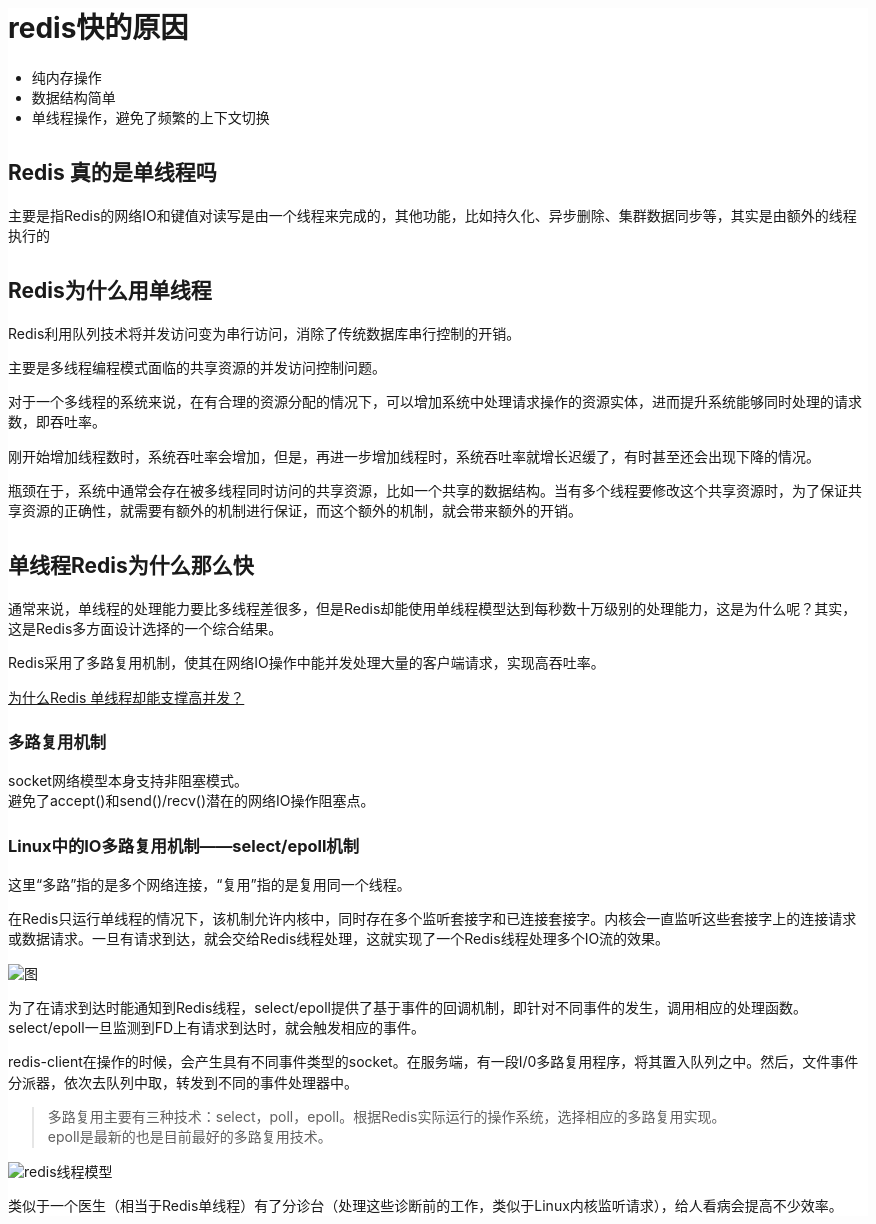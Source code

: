# redis快的原因
- 纯内存操作
- 数据结构简单
- 单线程操作，避免了频繁的上下文切换

## Redis 真的是单线程吗
主要是指Redis的网络IO和键值对读写是由一个线程来完成的，其他功能，比如持久化、异步删除、集群数据同步等，其实是由额外的线程执行的

## Redis为什么用单线程
Redis利用队列技术将并发访问变为串行访问，消除了传统数据库串行控制的开销。

主要是多线程编程模式面临的共享资源的并发访问控制问题。  

对于一个多线程的系统来说，在有合理的资源分配的情况下，可以增加系统中处理请求操作的资源实体，进而提升系统能够同时处理的请求数，即吞吐率。

刚开始增加线程数时，系统吞吐率会增加，但是，再进一步增加线程时，系统吞吐率就增长迟缓了，有时甚至还会出现下降的情况。

瓶颈在于，系统中通常会存在被多线程同时访问的共享资源，比如一个共享的数据结构。当有多个线程要修改这个共享资源时，为了保证共享资源的正确性，就需要有额外的机制进行保证，而这个额外的机制，就会带来额外的开销。

## 单线程Redis为什么那么快
通常来说，单线程的处理能力要比多线程差很多，但是Redis却能使用单线程模型达到每秒数十万级别的处理能力，这是为什么呢？其实，这是Redis多方面设计选择的一个综合结果。

Redis采用了多路复用机制，使其在网络IO操作中能并发处理大量的客户端请求，实现高吞吐率。

[为什么Redis 单线程却能支撑高并发？](https://mp.weixin.qq.com/s?__biz=MzI4Njc5NjM1NQ==&mid=2247488320&idx=1&sn=2b8f1ffc06553d1e43419bc1958c61d1&chksm=ebd62c6cdca1a57af0dfbbe4ac41da68d894ac2913028929b0b65329811d76786c9113308046&scene=21#wechat_redirect)

### 多路复用机制
socket网络模型本身支持非阻塞模式。  
避免了accept()和send()/recv()潜在的网络IO操作阻塞点。

### Linux中的IO多路复用机制——select/epoll机制
这里“多路”指的是多个网络连接，“复用”指的是复用同一个线程。

在Redis只运行单线程的情况下，该机制允许内核中，同时存在多个监听套接字和已连接套接字。内核会一直监听这些套接字上的连接请求或数据请求。一旦有请求到达，就会交给Redis线程处理，这就实现了一个Redis线程处理多个IO流的效果。

![图](https://img2022.cnblogs.com/blog/1331583/202210/1331583-20221030220635604-1202929986.png)  

为了在请求到达时能通知到Redis线程，select/epoll提供了基于事件的回调机制，即针对不同事件的发生，调用相应的处理函数。select/epoll一旦监测到FD上有请求到达时，就会触发相应的事件。

redis-client在操作的时候，会产生具有不同事件类型的socket。在服务端，有一段I/0多路复用程序，将其置入队列之中。然后，文件事件分派器，依次去队列中取，转发到不同的事件处理器中。
>多路复用主要有三种技术：select，poll，epoll。根据Redis实际运行的操作系统，选择相应的多路复用实现。    
>epoll是最新的也是目前最好的多路复用技术。
                                                      
![redis线程模型](https://img-blog.csdn.net/20180531085855659)

类似于一个医生（相当于Redis单线程）有了分诊台（处理这些诊断前的工作，类似于Linux内核监听请求），给人看病会提高不少效率。
